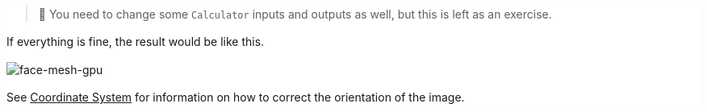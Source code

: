 > :bell: You need to change some `Calculator` inputs and outputs as well, but this is left as an exercise.

If everything is fine, the result would be like this.

![face-mesh-gpu](https://user-images.githubusercontent.com/4690128/169202939-2d517d24-51c0-4442-84e2-4dde2136441c.png)

See [Coordinate System](https://github.com/Maton-Net/MediaPipe4Unity/wiki/Getting-Started#coordinate-system) for information on how to correct the orientation of the image.
